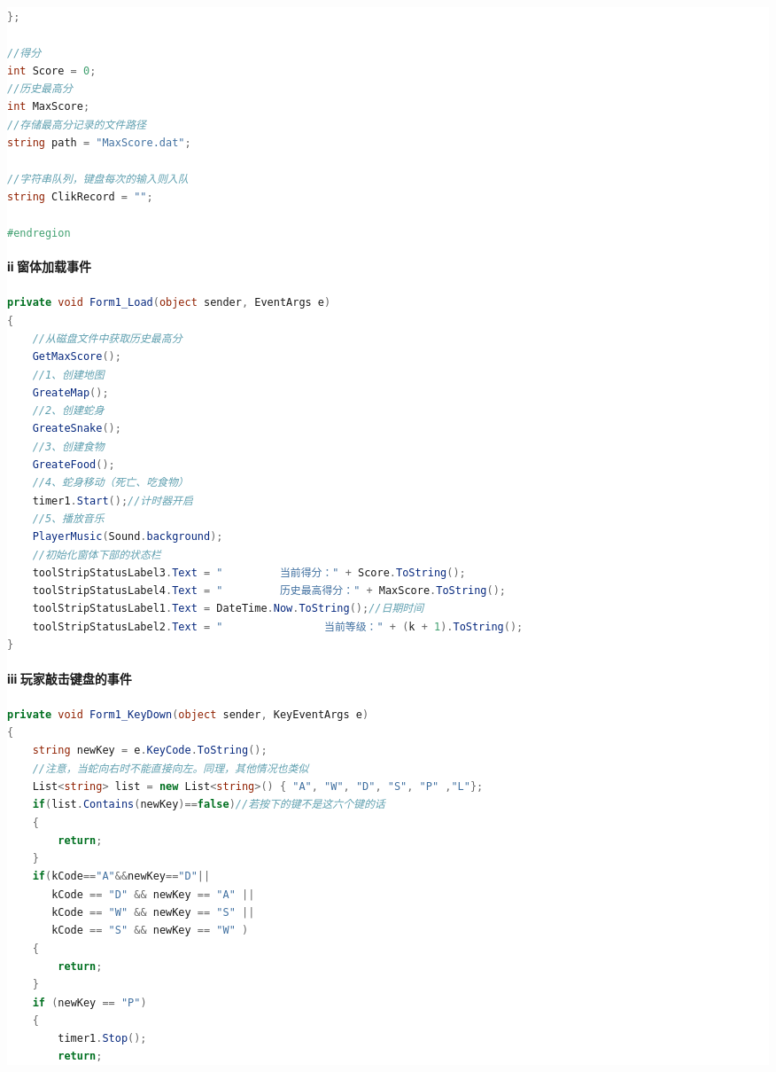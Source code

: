 ```csharp
};

//得分
int Score = 0;
//历史最高分
int MaxScore;
//存储最高分记录的文件路径
string path = "MaxScore.dat";

//字符串队列，键盘每次的输入则入队
string ClikRecord = "";

#endregion

```

#### ii 窗体加载事件

```csharp
private void Form1_Load(object sender, EventArgs e)
{
    //从磁盘文件中获取历史最高分
    GetMaxScore();
    //1、创建地图
    GreateMap();
    //2、创建蛇身
    GreateSnake();
    //3、创建食物
    GreateFood();
    //4、蛇身移动（死亡、吃食物）
    timer1.Start();//计时器开启
    //5、播放音乐
    PlayerMusic(Sound.background);
    //初始化窗体下部的状态栏
    toolStripStatusLabel3.Text = "         当前得分：" + Score.ToString();
    toolStripStatusLabel4.Text = "         历史最高得分：" + MaxScore.ToString();
    toolStripStatusLabel1.Text = DateTime.Now.ToString();//日期时间
    toolStripStatusLabel2.Text = "                当前等级：" + (k + 1).ToString();
} 

```

#### iii 玩家敲击键盘的事件

```csharp
private void Form1_KeyDown(object sender, KeyEventArgs e)
{
    string newKey = e.KeyCode.ToString();
    //注意，当蛇向右时不能直接向左。同理，其他情况也类似
    List<string> list = new List<string>() { "A", "W", "D", "S", "P" ,"L"};
    if(list.Contains(newKey)==false)//若按下的键不是这六个键的话
    {
        return;
    }
    if(kCode=="A"&&newKey=="D"||
       kCode == "D" && newKey == "A" ||
       kCode == "W" && newKey == "S" ||
       kCode == "S" && newKey == "W" )
    {
        return;
    }
    if (newKey == "P")
    {
        timer1.Stop();
        return;
```
